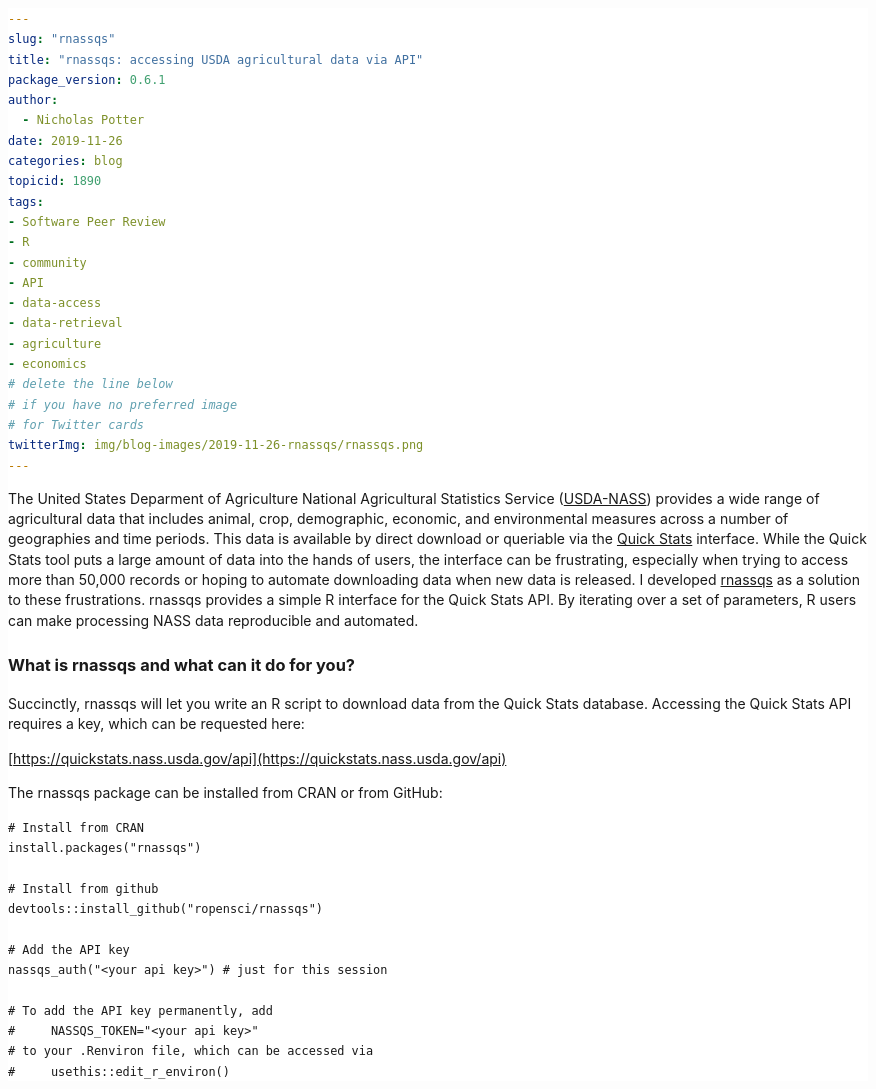 ```yaml
---
slug: "rnassqs"
title: "rnassqs: accessing USDA agricultural data via API"
package_version: 0.6.1
author:
  - Nicholas Potter
date: 2019-11-26
categories: blog
topicid: 1890
tags:
- Software Peer Review
- R
- community
- API
- data-access
- data-retrieval
- agriculture
- economics
# delete the line below
# if you have no preferred image
# for Twitter cards
twitterImg: img/blog-images/2019-11-26-rnassqs/rnassqs.png
---
```


The United States Deparment of Agriculture National Agricultural
Statistics Service ([USDA-NASS](https://www.nass.usda.gov/)) provides a wide range of agricultural
data that includes animal, crop, demographic, economic, and
environmental measures across a number of geographies and time periods.
This data is available by direct download or queriable via the
[Quick Stats](https://quickstats.nass.usda.gov/) interface. While
the Quick Stats tool puts a large amount of data into the hands
of users, the interface can be frustrating, especially when trying
to access more than 50,000 records or hoping to automate downloading
data when new data is released. I developed
[rnassqs](https://ropensci.github.io/rnassqs/) as a solution to
these frustrations. rnassqs provides a simple R interface for
the Quick Stats API. By iterating over a set of parameters,
R users can make processing NASS data reproducible and automated.

### What is rnassqs and what can it do for you?

Succinctly, rnassqs will let you write an R script to download
data from the Quick Stats database. Accessing the Quick Stats API
requires a key, which can be requested here:

[https://quickstats.nass.usda.gov/api](https://quickstats.nass.usda.gov/api)

The rnassqs package can be installed from CRAN or from GitHub:

```{r}
# Install from CRAN
install.packages("rnassqs")

# Install from github
devtools::install_github("ropensci/rnassqs")

# Add the API key
nassqs_auth("<your api key>") # just for this session

# To add the API key permanently, add
#     NASSQS_TOKEN="<your api key>"
# to your .Renviron file, which can be accessed via
#     usethis::edit_r_environ()
```
